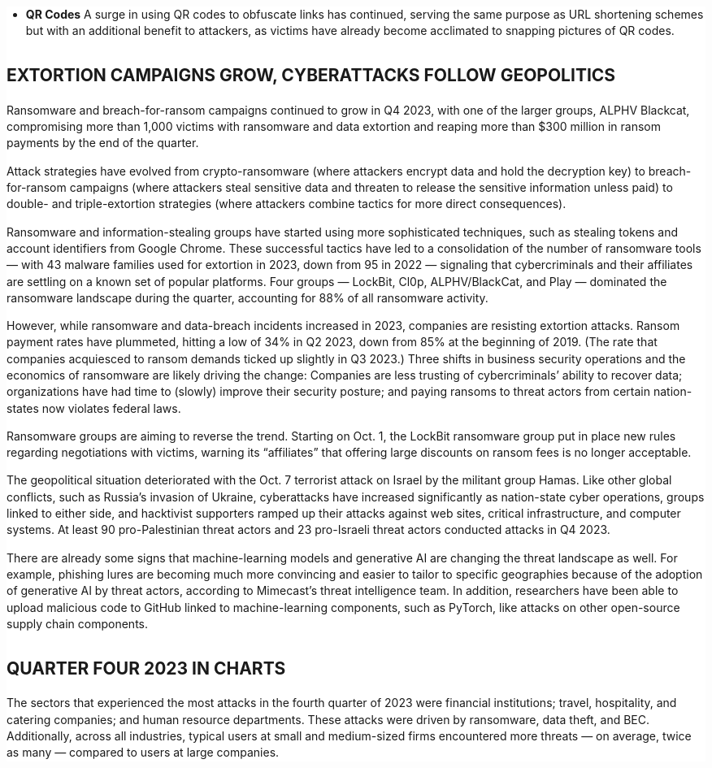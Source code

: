 - **QR Codes**
  A surge in using QR codes to obfuscate links has continued, serving the same purpose as URL shortening schemes but with an additional benefit to attackers, as victims have already become acclimated to snapping pictures of QR codes.

## EXTORTION CAMPAIGNS GROW, CYBERATTACKS FOLLOW GEOPOLITICS

Ransomware and breach-for-ransom campaigns continued to grow in Q4 2023, with one of the larger groups, ALPHV Blackcat, compromising more than 1,000 victims with ransomware and data extortion and reaping more than $300 million in ransom payments by the end of the quarter.

Attack strategies have evolved from crypto-ransomware (where attackers encrypt data and hold the decryption key) to breach-for-ransom campaigns (where attackers steal sensitive data and threaten to release the sensitive information unless paid) to double- and triple-extortion strategies (where attackers combine tactics for more direct consequences).

Ransomware and information-stealing groups have started using more sophisticated techniques, such as stealing tokens and account identifiers from Google Chrome. These successful tactics have led to a consolidation of the number of ransomware tools — with 43 malware families used for extortion in 2023, down from 95 in 2022 — signaling that cybercriminals and their affiliates are settling on a known set of popular platforms. Four groups — LockBit, Cl0p, ALPHV/BlackCat, and Play — dominated the ransomware landscape during the quarter, accounting for 88% of all ransomware activity.

However, while ransomware and data-breach incidents increased in 2023, companies are resisting extortion attacks. Ransom payment rates have plummeted, hitting a low of 34% in Q2 2023, down from 85% at the beginning of 2019. (The rate that companies acquiesced to ransom demands ticked up slightly in Q3 2023.) Three shifts in business security operations and the economics of ransomware are likely driving the change: Companies are less trusting of cybercriminals’ ability to recover data; organizations have had time to (slowly) improve their security posture; and paying ransoms to threat actors from certain nation-states now violates federal laws.

Ransomware groups are aiming to reverse the trend. Starting on Oct. 1, the LockBit ransomware group put in place new rules regarding negotiations with victims, warning its “affiliates” that offering large discounts on ransom fees is no longer acceptable.

The geopolitical situation deteriorated with the Oct. 7 terrorist attack on Israel by the militant group Hamas. Like other global conflicts, such as Russia’s invasion of Ukraine, cyberattacks have increased significantly as nation-state cyber operations, groups linked to either side, and hacktivist supporters ramped up their attacks against web sites, critical infrastructure, and computer systems. At least 90 pro-Palestinian threat actors and 23 pro-Israeli threat actors conducted attacks in Q4 2023.

There are already some signs that machine-learning models and generative AI are changing the threat landscape as well. For example, phishing lures are becoming much more convincing and easier to tailor to specific geographies because of the adoption of generative AI by threat actors, according to Mimecast’s threat intelligence team. In addition, researchers have been able to upload malicious code to GitHub linked to machine-learning components, such as PyTorch, like attacks on other open-source supply chain components.

## QUARTER FOUR 2023 IN CHARTS

The sectors that experienced the most attacks in the fourth quarter of 2023 were financial institutions; travel, hospitality, and catering companies; and human resource departments. These attacks were driven by ransomware, data theft, and BEC.
Additionally, across all industries, typical users at small and medium-sized firms encountered more threats — on average, twice as many — compared to users at large companies.
